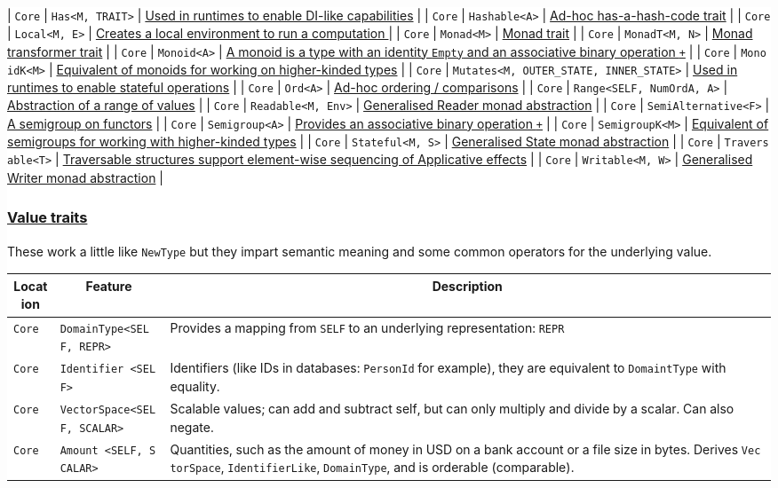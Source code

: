 | `Core`   | `Has<M, TRAIT>`                        | [Used in runtimes to enable DI-like capabilities](https://louthy.github.io/language-ext/LanguageExt.Core/Traits/Has/index.html)                                        |
| `Core`   | `Hashable<A>`                          | [Ad-hoc has-a-hash-code trait](https://louthy.github.io/language-ext/LanguageExt.Core/Traits/Hashable/index.html)                                                      |
| `Core`   | `Local<M, E>`                          | [Creates a local environment to run a computation ](https://louthy.github.io/language-ext/LanguageExt.Core/Traits/Local/index.html)                                    |
| `Core`   | `Monad<M>`                             | [Monad trait](https://louthy.github.io/language-ext/LanguageExt.Core/Traits/Monads/Monad/index.html)                                                                   |
| `Core`   | `MonadT<M, N>`                         | [Monad transformer trait](https://louthy.github.io/language-ext/LanguageExt.Core/Traits/Monads/MonadT/index.html)                                                      |
| `Core`   | `Monoid<A>`                            | [A monoid is a type with an identity `Empty` and an associative binary operation `+`](https://louthy.github.io/language-ext/LanguageExt.Core/Traits/Monoid/index.html) |
| `Core`   | `MonoidK<M>`                           | [Equivalent of monoids for working on higher-kinded types](https://louthy.github.io/language-ext/LanguageExt.Core/Traits/MonoidK/index.html)                           |
| `Core`   | `Mutates<M, OUTER_STATE, INNER_STATE>` | [Used in runtimes to enable stateful operations](https://louthy.github.io/language-ext/LanguageExt.Core/Traits/Mutates/index.html)                                     |
| `Core`   | `Ord<A>`                               | [Ad-hoc ordering / comparisons](https://louthy.github.io/language-ext/LanguageExt.Core/Traits/Ord/index.html)                                                          |
| `Core`   | `Range<SELF, NumOrdA, A>`              | [Abstraction of a range of values](https://louthy.github.io/language-ext/LanguageExt.Core/Traits/Range/index.html)                                                     |
| `Core`   | `Readable<M, Env>`                     | [Generalised Reader monad abstraction](https://louthy.github.io/language-ext/LanguageExt.Core/Traits/Readable/index.html)                                              |
| `Core`   | `SemiAlternative<F>`                   | [A semigroup on functors](https://louthy.github.io/language-ext/LanguageExt.Core/Traits/SemiAlternative/index.html)                                                    |
| `Core`   | `Semigroup<A>`                         | [Provides an associative binary operation `+`](https://louthy.github.io/language-ext/LanguageExt.Core/Traits/Semigroup/index.html)                                     |
| `Core`   | `SemigroupK<M>`                        | [Equivalent of semigroups for working with higher-kinded types](https://louthy.github.io/language-ext/LanguageExt.Core/Traits/SemigroupK/index.html)                   |
| `Core`   | `Stateful<M, S>`                       | [Generalised State monad abstraction](https://louthy.github.io/language-ext/LanguageExt.Core/Traits/Stateful/index.html)                                               |
| `Core`   | `Traversable<T>`                       | [Traversable structures support element-wise sequencing of Applicative effects](https://louthy.github.io/language-ext/LanguageExt.Core/Traits/Traversable/index.html)  |
| `Core`   | `Writable<M, W>`                       | [Generalised Writer monad abstraction](https://louthy.github.io/language-ext/LanguageExt.Core/Traits/Writable/index.html)                                              |

### [Value traits](https://louthy.github.io/language-ext/LanguageExt.Core/Traits/Domain/index.html)

These work a little like `NewType` but they impart semantic meaning and some common operators for the underlying value.

| Location | Feature                              | Description                                                                                                                                                                                                                                       |
|----------|--------------------------------------|---------------------------------------------------------------------------------------------------------------------------------------------------------------------------------------------------------------------------------------------------|
| `Core`   | `DomainType<SELF, REPR>`             | Provides a mapping from `SELF` to an underlying representation: `REPR`                                                                                                                                                                            |
| `Core`   | `Identifier <SELF>`                  | Identifiers (like IDs in databases: `PersonId` for example), they are equivalent to `DomaintType` with equality.                                                                                                                                  |
| `Core`   | `VectorSpace<SELF, SCALAR>`          | Scalable values; can add and subtract self, but can only multiply and divide by a scalar. Can also negate.                                                                                                                                        |
| `Core`   | `Amount <SELF, SCALAR>`              | Quantities, such as the amount of money in USD on a bank account or a file size in bytes. Derives `VectorSpace`, `IdentifierLike`, `DomainType`, and is orderable (comparable).                                                                   |